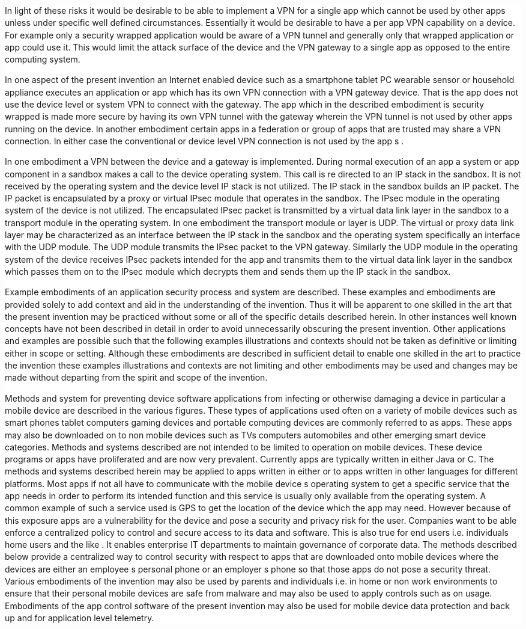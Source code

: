 In light of these risks it would be desirable to be able to implement a VPN for a single app which cannot be used by other apps unless under specific well defined circumstances. Essentially it would be desirable to have a per app VPN capability on a device. For example only a security wrapped application would be aware of a VPN tunnel and generally only that wrapped application or app could use it. This would limit the attack surface of the device and the VPN gateway to a single app as opposed to the entire computing system.

In one aspect of the present invention an Internet enabled device such as a smartphone tablet PC wearable sensor or household appliance executes an application or app which has its own VPN connection with a VPN gateway device. That is the app does not use the device level or system VPN to connect with the gateway. The app which in the described embodiment is security wrapped is made more secure by having its own VPN tunnel with the gateway wherein the VPN tunnel is not used by other apps running on the device. In another embodiment certain apps in a federation or group of apps that are trusted may share a VPN connection. In either case the conventional or device level VPN connection is not used by the app s .

In one embodiment a VPN between the device and a gateway is implemented. During normal execution of an app a system or app component in a sandbox makes a call to the device operating system. This call is re directed to an IP stack in the sandbox. It is not received by the operating system and the device level IP stack is not utilized. The IP stack in the sandbox builds an IP packet. The IP packet is encapsulated by a proxy or virtual IPsec module that operates in the sandbox. The IPsec module in the operating system of the device is not utilized. The encapsulated IPsec packet is transmitted by a virtual data link layer in the sandbox to a transport module in the operating system. In one embodiment the transport module or layer is UDP. The virtual or proxy data link layer may be characterized as an interface between the IP stack in the sandbox and the operating system specifically an interface with the UDP module. The UDP module transmits the IPsec packet to the VPN gateway. Similarly the UDP module in the operating system of the device receives IPsec packets intended for the app and transmits them to the virtual data link layer in the sandbox which passes them on to the IPsec module which decrypts them and sends them up the IP stack in the sandbox.

Example embodiments of an application security process and system are described. These examples and embodiments are provided solely to add context and aid in the understanding of the invention. Thus it will be apparent to one skilled in the art that the present invention may be practiced without some or all of the specific details described herein. In other instances well known concepts have not been described in detail in order to avoid unnecessarily obscuring the present invention. Other applications and examples are possible such that the following examples illustrations and contexts should not be taken as definitive or limiting either in scope or setting. Although these embodiments are described in sufficient detail to enable one skilled in the art to practice the invention these examples illustrations and contexts are not limiting and other embodiments may be used and changes may be made without departing from the spirit and scope of the invention.

Methods and system for preventing device software applications from infecting or otherwise damaging a device in particular a mobile device are described in the various figures. These types of applications used often on a variety of mobile devices such as smart phones tablet computers gaming devices and portable computing devices are commonly referred to as apps. These apps may also be downloaded on to non mobile devices such as TVs computers automobiles and other emerging smart device categories. Methods and systems described are not intended to be limited to operation on mobile devices. These device programs or apps have proliferated and are now very prevalent. Currently apps are typically written in either Java or C. The methods and systems described herein may be applied to apps written in either or to apps written in other languages for different platforms. Most apps if not all have to communicate with the mobile device s operating system to get a specific service that the app needs in order to perform its intended function and this service is usually only available from the operating system. A common example of such a service used is GPS to get the location of the device which the app may need. However because of this exposure apps are a vulnerability for the device and pose a security and privacy risk for the user. Companies want to be able enforce a centralized policy to control and secure access to its data and software. This is also true for end users i.e. individuals home users and the like . It enables enterprise IT departments to maintain governance of corporate data. The methods described below provide a centralized way to control security with respect to apps that are downloaded onto mobile devices where the devices are either an employee s personal phone or an employer s phone so that those apps do not pose a security threat. Various embodiments of the invention may also be used by parents and individuals i.e. in home or non work environments to ensure that their personal mobile devices are safe from malware and may also be used to apply controls such as on usage. Embodiments of the app control software of the present invention may also be used for mobile device data protection and back up and for application level telemetry.
